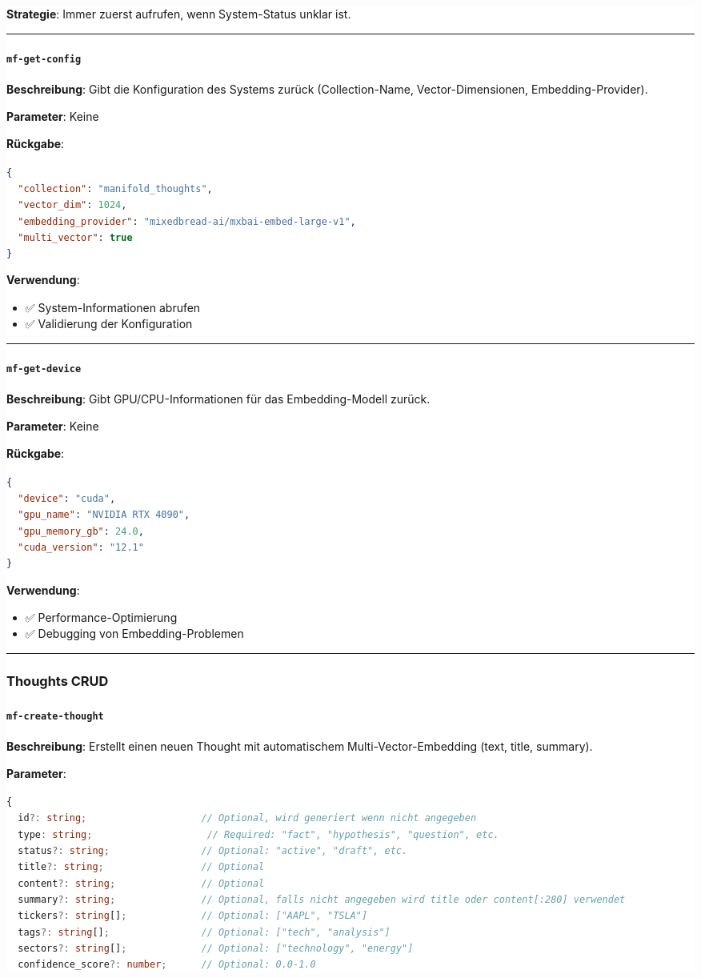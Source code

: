 **Strategie**: Immer zuerst aufrufen, wenn System-Status unklar ist.

---

#### `mf-get-config`

**Beschreibung**: Gibt die Konfiguration des Systems zurück (Collection-Name, Vector-Dimensionen, Embedding-Provider).

**Parameter**: Keine

**Rückgabe**:
```json
{
  "collection": "manifold_thoughts",
  "vector_dim": 1024,
  "embedding_provider": "mixedbread-ai/mxbai-embed-large-v1",
  "multi_vector": true
}
```

**Verwendung**:
- ✅ System-Informationen abrufen
- ✅ Validierung der Konfiguration

---

#### `mf-get-device`

**Beschreibung**: Gibt GPU/CPU-Informationen für das Embedding-Modell zurück.

**Parameter**: Keine

**Rückgabe**:
```json
{
  "device": "cuda",
  "gpu_name": "NVIDIA RTX 4090",
  "gpu_memory_gb": 24.0,
  "cuda_version": "12.1"
}
```

**Verwendung**:
- ✅ Performance-Optimierung
- ✅ Debugging von Embedding-Problemen

---

### Thoughts CRUD

#### `mf-create-thought`

**Beschreibung**: Erstellt einen neuen Thought mit automatischem Multi-Vector-Embedding (text, title, summary).

**Parameter**:
```typescript
{
  id?: string;                    // Optional, wird generiert wenn nicht angegeben
  type: string;                    // Required: "fact", "hypothesis", "question", etc.
  status?: string;                // Optional: "active", "draft", etc.
  title?: string;                 // Optional
  content?: string;               // Optional
  summary?: string;               // Optional, falls nicht angegeben wird title oder content[:280] verwendet
  tickers?: string[];             // Optional: ["AAPL", "TSLA"]
  tags?: string[];                // Optional: ["tech", "analysis"]
  sectors?: string[];             // Optional: ["technology", "energy"]
  confidence_score?: number;      // Optional: 0.0-1.0
```